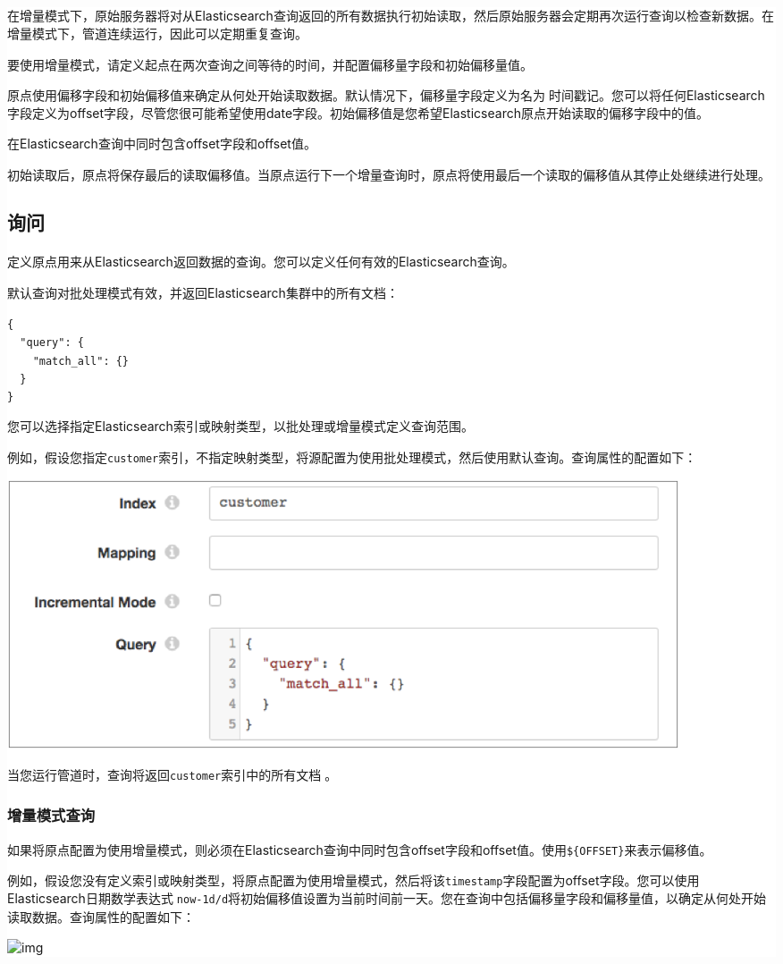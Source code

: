   在增量模式下，原始服务器将对从Elasticsearch查询返回的所有数据执行初始读取，然后原始服务器会定期再次运行查询以检查新数据。在增量模式下，管道连续运行，因此可以定期重复查询。

  要使用增量模式，请定义起点在两次查询之间等待的时间，并配置偏移量字段和初始偏移量值。

  原点使用偏移字段和初始偏移值来确定从何处开始读取数据。默认情况下，偏移量字段定义为名为 时间戳记。您可以将任何Elasticsearch字段定义为offset字段，尽管您很可能希望使用date字段。初始偏移值是您希望Elasticsearch原点开始读取的偏移字段中的值。

  在Elasticsearch查询中同时包含offset字段和offset值。

  初始读取后，原点将保存最后的读取偏移值。当原点运行下一个增量查询时，原点将使用最后一个读取的偏移值从其停止处继续进行处理。

## 询问

定义原点用来从Elasticsearch返回数据的查询。您可以定义任何有效的Elasticsearch查询。

默认查询对批处理模式有效，并返回Elasticsearch集群中的所有文档：

```
{
  "query": {
    "match_all": {}
  }
}
```

您可以选择指定Elasticsearch索引或映射类型，以批处理或增量模式定义查询范围。

例如，假设您指定`customer`索引，不指定映射类型，将源配置为使用批处理模式，然后使用默认查询。查询属性的配置如下：

![img](imgs/Elasticsearch_DefaultQueryBatchWithIndex.png)

当您运行管道时，查询将返回`customer`索引中的所有文档 。

### 增量模式查询

如果将原点配置为使用增量模式，则必须在Elasticsearch查询中同时包含offset字段和offset值。使用`${OFFSET}`来表示偏移值。

例如，假设您没有定义索引或映射类型，将原点配置为使用增量模式，然后将该`timestamp`字段配置为offset字段。您可以使用Elasticsearch日期数学表达式 `now-1d/d`将初始偏移值设置为当前时间前一天。您在查询中包括偏移量字段和偏移量值，以确定从何处开始读取数据。查询属性的配置如下：

![img](https://streamsets.com/documentation/controlhub/latest/help/datacollector/UserGuide/Graphics/Elasticsearch_IncrementalQuery.png)

